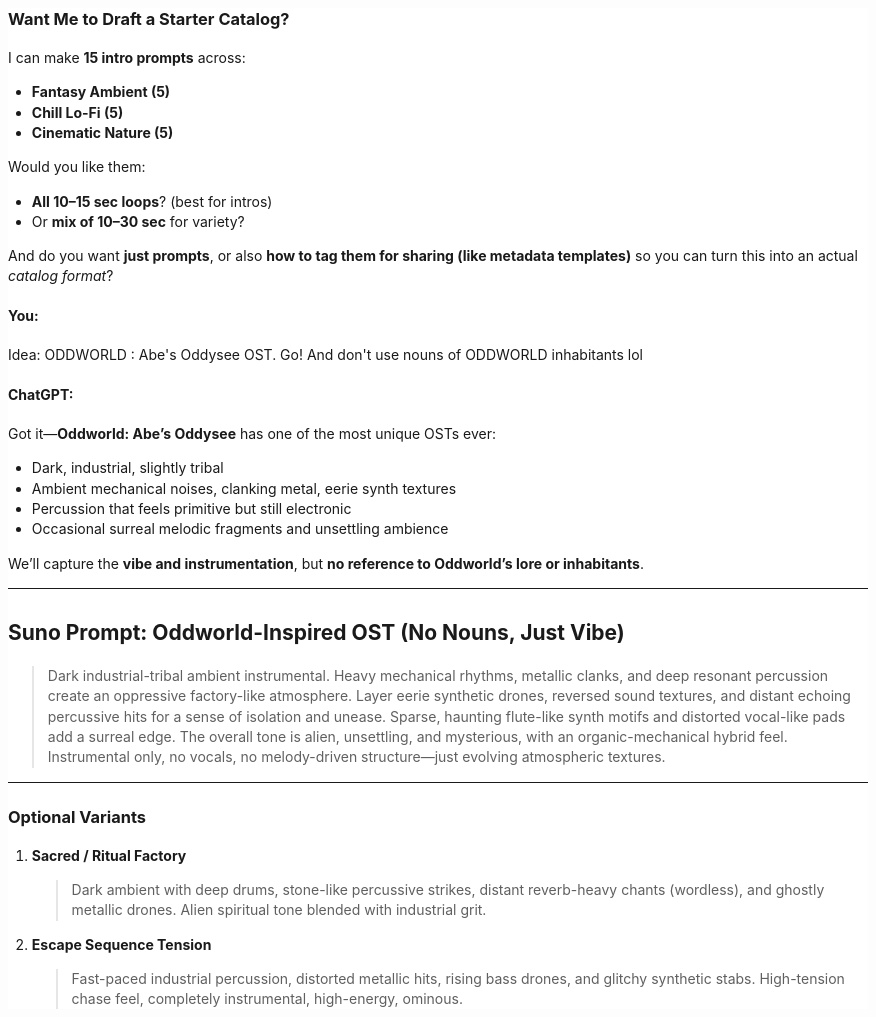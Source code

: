 
### **Want Me to Draft a Starter Catalog?**

I can make **15 intro prompts** across:

- **Fantasy Ambient (5)**
- **Chill Lo-Fi (5)**
- **Cinematic Nature (5)**

Would you like them:

- **All 10–15 sec loops**? (best for intros)
- Or **mix of 10–30 sec** for variety?

And do you want **just prompts**, or also **how to tag them for sharing (like metadata templates)** so you can turn this into an actual *catalog format*?


#### You:
Idea: ODDWORLD : Abe's Oddysee OST. Go! And don't use nouns of ODDWORLD inhabitants lol

#### ChatGPT:
Got it—**Oddworld: Abe’s Oddysee** has one of the most unique OSTs ever:

- Dark, industrial, slightly tribal
- Ambient mechanical noises, clanking metal, eerie synth textures
- Percussion that feels primitive but still electronic
- Occasional surreal melodic fragments and unsettling ambience

We’ll capture the **vibe and instrumentation**, but **no reference to Oddworld’s lore or inhabitants**.

---

## **Suno Prompt: Oddworld-Inspired OST (No Nouns, Just Vibe)**

> Dark industrial-tribal ambient instrumental. Heavy mechanical rhythms, metallic clanks, and deep resonant percussion create an oppressive factory-like atmosphere. Layer eerie synthetic drones, reversed sound textures, and distant echoing percussive hits for a sense of isolation and unease. Sparse, haunting flute-like synth motifs and distorted vocal-like pads add a surreal edge. The overall tone is alien, unsettling, and mysterious, with an organic-mechanical hybrid feel. Instrumental only, no vocals, no melody-driven structure—just evolving atmospheric textures.

---

### **Optional Variants**

1. **Sacred / Ritual Factory**
   > Dark ambient with deep drums, stone-like percussive strikes, distant reverb-heavy chants (wordless), and ghostly metallic drones. Alien spiritual tone blended with industrial grit.

2. **Escape Sequence Tension**
   > Fast-paced industrial percussion, distorted metallic hits, rising bass drones, and glitchy synthetic stabs. High-tension chase feel, completely instrumental, high-energy, ominous.
